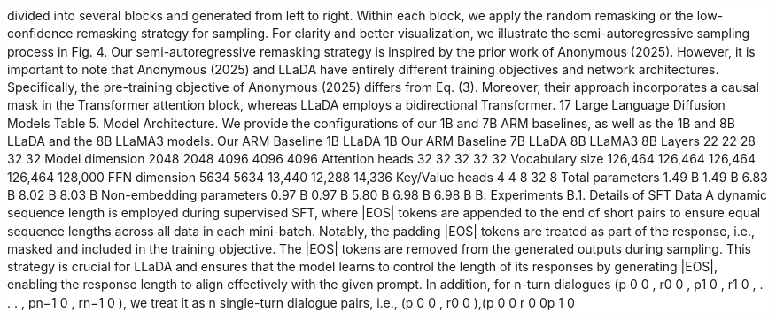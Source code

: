 divided into several blocks and generated from left to right. Within each block, we apply the random remasking or the
low-confidence remasking strategy for sampling. For clarity and better visualization, we illustrate the semi-autoregressive
sampling process in Fig. 4.
Our semi-autoregressive remasking strategy is inspired by the prior work of Anonymous (2025). However, it is important to
note that Anonymous (2025) and LLaDA have entirely different training objectives and network architectures. Specifically,
the pre-training objective of Anonymous (2025) differs from Eq. (3). Moreover, their approach incorporates a causal mask
in the Transformer attention block, whereas LLaDA employs a bidirectional Transformer.
17
Large Language Diffusion Models
Table 5. Model Architecture. We provide the configurations of our 1B and 7B ARM baselines, as well as the 1B and 8B LLaDA and the
8B LLaMA3 models.
Our ARM Baseline 1B LLaDA 1B Our ARM Baseline 7B LLaDA 8B LLaMA3 8B
Layers 22 22 28 32 32
Model dimension 2048 2048 4096 4096 4096
Attention heads 32 32 32 32 32
Vocabulary size 126,464 126,464 126,464 126,464 128,000
FFN dimension 5634 5634 13,440 12,288 14,336
Key/Value heads 4 4 8 32 8
Total parameters 1.49 B 1.49 B 6.83 B 8.02 B 8.03 B
Non-embedding parameters 0.97 B 0.97 B 5.80 B 6.98 B 6.98 B
B. Experiments
B.1. Details of SFT Data
A dynamic sequence length is employed during supervised SFT, where |EOS| tokens are appended to the end of short pairs
to ensure equal sequence lengths across all data in each mini-batch. Notably, the padding |EOS| tokens are treated as part of
the response, i.e., masked and included in the training objective. The |EOS| tokens are removed from the generated outputs
during sampling. This strategy is crucial for LLaDA and ensures that the model learns to control the length of its responses
by generating |EOS|, enabling the response length to align effectively with the given prompt.
In addition, for n-turn dialogues (p
0
0
, r0
0
, p1
0
, r1
0
, . . . , pn−1
0
, rn−1
0
), we treat it as n single-turn dialogue pairs, i.e.,
(p
0
0
, r0
0
),(p
0
0
r
0
0p
1
0